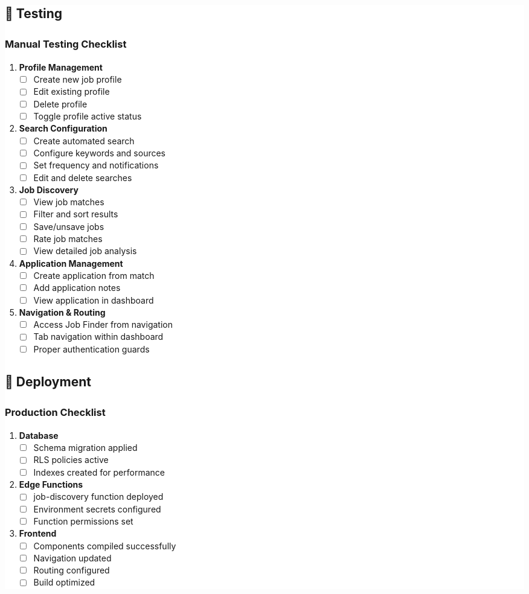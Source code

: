 ## 🧪 Testing

### Manual Testing Checklist

1. **Profile Management**
   - [ ] Create new job profile
   - [ ] Edit existing profile
   - [ ] Delete profile
   - [ ] Toggle profile active status

2. **Search Configuration**
   - [ ] Create automated search
   - [ ] Configure keywords and sources
   - [ ] Set frequency and notifications
   - [ ] Edit and delete searches

3. **Job Discovery**
   - [ ] View job matches
   - [ ] Filter and sort results
   - [ ] Save/unsave jobs
   - [ ] Rate job matches
   - [ ] View detailed job analysis

4. **Application Management**
   - [ ] Create application from match
   - [ ] Add application notes
   - [ ] View application in dashboard

5. **Navigation & Routing**
   - [ ] Access Job Finder from navigation
   - [ ] Tab navigation within dashboard
   - [ ] Proper authentication guards

## 🚀 Deployment

### Production Checklist

1. **Database**
   - [ ] Schema migration applied
   - [ ] RLS policies active
   - [ ] Indexes created for performance

2. **Edge Functions**
   - [ ] job-discovery function deployed
   - [ ] Environment secrets configured
   - [ ] Function permissions set

3. **Frontend**
   - [ ] Components compiled successfully
   - [ ] Navigation updated
   - [ ] Routing configured
   - [ ] Build optimized
